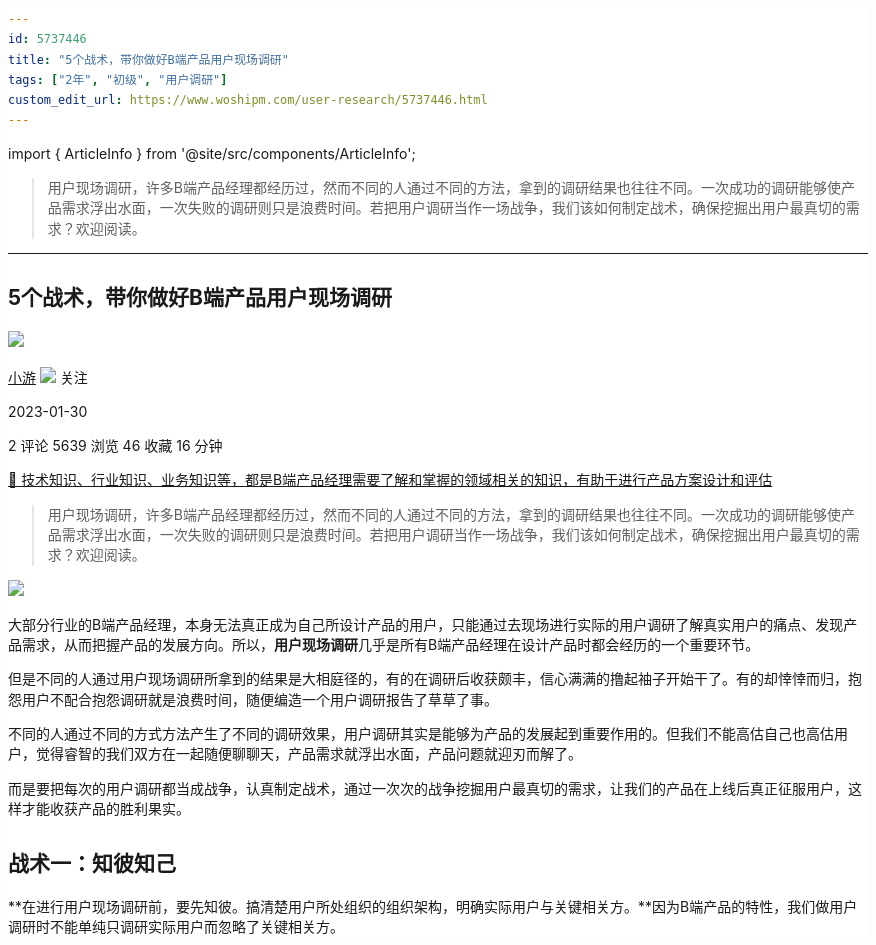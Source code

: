 ```yaml
---
id: 5737446
title: "5个战术，带你做好B端产品用户现场调研"
tags: ["2年", "初级", "用户调研"]
custom_edit_url: https://www.woshipm.com/user-research/5737446.html
---
```

import { ArticleInfo } from '@site/src/components/ArticleInfo';

<ArticleInfo
    author="小游"
    authorLink="https://www.woshipm.com/u/1057083"
    published="2023-01-30"
    views={5639}
    comments={2}
    collects={46}
/>

> 用户现场调研，许多B端产品经理都经历过，然而不同的人通过不同的方法，拿到的调研结果也往往不同。一次成功的调研能够使产品需求浮出水面，一次失败的调研则只是浪费时间。若把用户调研当作一场战争，我们该如何制定战术，确保挖掘出用户最真切的需求？欢迎阅读。

---

## 5个战术，带你做好B端产品用户现场调研

[![](https://static.woshipm.com/APP_U_202102_20210204154220_7891.jpeg?imageView2/1/w/72/h/72/q/100)](https://www.woshipm.com/u/1057083)

[小游](https://www.woshipm.com/u/1057083) ![](https://static.woshipm.com/tag/1121_1@2x.png) 关注

2023-01-30

2 评论 5639 浏览 46 收藏 16 分钟

[🔗 技术知识、行业知识、业务知识等，都是B端产品经理需要了解和掌握的领域相关的知识，有助于进行产品方案设计和评估](https://ke.qidianla.com/courses/bcpm)

> 用户现场调研，许多B端产品经理都经历过，然而不同的人通过不同的方法，拿到的调研结果也往往不同。一次成功的调研能够使产品需求浮出水面，一次失败的调研则只是浪费时间。若把用户调研当作一场战争，我们该如何制定战术，确保挖掘出用户最真切的需求？欢迎阅读。

![](https://image.woshipm.com/wp-files/2023/01/WqQad1RAKwFLZnbax0qD.jpg)

大部分行业的B端产品经理，本身无法真正成为自己所设计产品的用户，只能通过去现场进行实际的用户调研了解真实用户的痛点、发现产品需求，从而把握产品的发展方向。所以，**用户现场调研**几乎是所有B端产品经理在设计产品时都会经历的一个重要环节。

但是不同的人通过用户现场调研所拿到的结果是大相庭径的，有的在调研后收获颇丰，信心满满的撸起袖子开始干了。有的却悻悻而归，抱怨用户不配合抱怨调研就是浪费时间，随便编造一个用户调研报告了草草了事。

不同的人通过不同的方式方法产生了不同的调研效果，用户调研其实是能够为产品的发展起到重要作用的。但我们不能高估自己也高估用户，觉得睿智的我们双方在一起随便聊聊天，产品需求就浮出水面，产品问题就迎刃而解了。

而是要把每次的用户调研都当成战争，认真制定战术，通过一次次的战争挖掘用户最真切的需求，让我们的产品在上线后真正征服用户，这样才能收获产品的胜利果实。

## 战术一：知彼知己

**在进行用户现场调研前，要先知彼。搞清楚用户所处组织的组织架构，明确实际用户与关键相关方。**因为B端产品的特性，我们做用户调研时不能单纯只调研实际用户而忽略了关键相关方。
